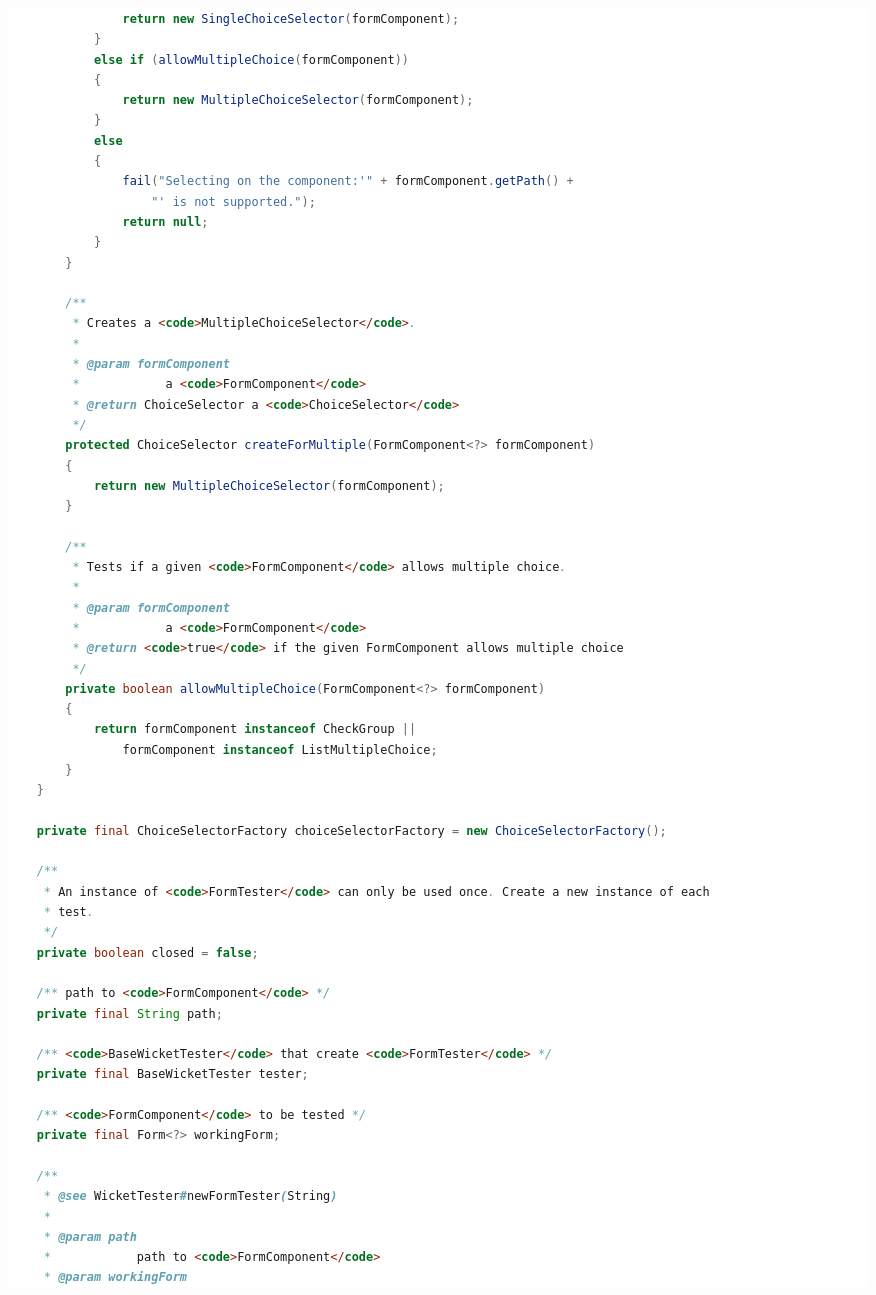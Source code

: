 ```java
				return new SingleChoiceSelector(formComponent);
			}
			else if (allowMultipleChoice(formComponent))
			{
				return new MultipleChoiceSelector(formComponent);
			}
			else
			{
				fail("Selecting on the component:'" + formComponent.getPath() +
					"' is not supported.");
				return null;
			}
		}

		/**
		 * Creates a <code>MultipleChoiceSelector</code>.
		 * 
		 * @param formComponent
		 *            a <code>FormComponent</code>
		 * @return ChoiceSelector a <code>ChoiceSelector</code>
		 */
		protected ChoiceSelector createForMultiple(FormComponent<?> formComponent)
		{
			return new MultipleChoiceSelector(formComponent);
		}

		/**
		 * Tests if a given <code>FormComponent</code> allows multiple choice.
		 * 
		 * @param formComponent
		 *            a <code>FormComponent</code>
		 * @return <code>true</code> if the given FormComponent allows multiple choice
		 */
		private boolean allowMultipleChoice(FormComponent<?> formComponent)
		{
			return formComponent instanceof CheckGroup ||
				formComponent instanceof ListMultipleChoice;
		}
	}

	private final ChoiceSelectorFactory choiceSelectorFactory = new ChoiceSelectorFactory();

	/**
	 * An instance of <code>FormTester</code> can only be used once. Create a new instance of each
	 * test.
	 */
	private boolean closed = false;

	/** path to <code>FormComponent</code> */
	private final String path;

	/** <code>BaseWicketTester</code> that create <code>FormTester</code> */
	private final BaseWicketTester tester;

	/** <code>FormComponent</code> to be tested */
	private final Form<?> workingForm;

	/**
	 * @see WicketTester#newFormTester(String)
	 * 
	 * @param path
	 *            path to <code>FormComponent</code>
	 * @param workingForm
```